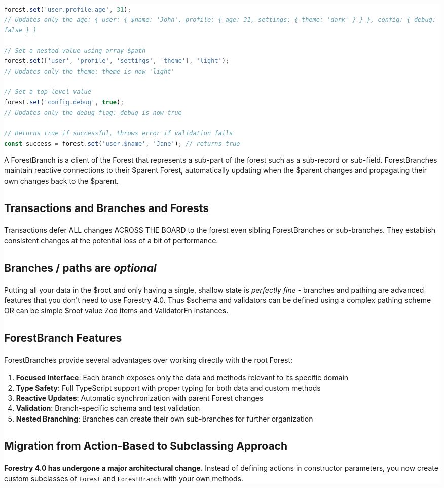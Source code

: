 ```javascript
forest.set('user.profile.age', 31);
// Updates only the age: { user: { $name: 'John', profile: { age: 31, settings: { theme: 'dark' } } }, config: { debug: false } }

// Set a nested value using array $path
forest.set(['user', 'profile', 'settings', 'theme'], 'light');
// Updates only the theme: theme is now 'light'

// Set a top-level value
forest.set('config.debug', true);
// Updates only the debug flag: debug is now true

// Returns true if successful, throws error if validation fails
const success = forest.set('user.$name', 'Jane'); // returns true
```

A ForestBranch is a client of the Forest that represents a sub-part of the forest such as a sub-record or sub-field.
ForestBranches maintain reactive connections to their $parent Forest, automatically updating when the $parent changes
and propagating their own changes back to the $parent.

## Transactions and Branches and Forests

Transactions defer ALL changes ACROSS THE BOARD to the forest even sibling ForestBranches or sub-branches.
They establish consistent changes at the potential loss of a bit of performance.

## Branches / paths are _optional_

Putting all your data in the $root and only having a single, shallow state is
_perfectly fine_ - branches and pathing are advanced features that you don't need to
use Forestry 4.0. Thus $schema and validators can be defined using a complex pathing
scheme OR can be simple $root value Zod items and ValidatorFn instances.

## ForestBranch Features

ForestBranches provide several advantages over working directly with the root Forest:

1. **Focused Interface**: Each branch exposes only the data and methods relevant to its specific domain
2. **Type Safety**: Full TypeScript support with proper typing for both data and custom methods
3. **Reactive Updates**: Automatic synchronization with parent Forest changes
4. **Validation**: Branch-specific schema and test validation
5. **Nested Branching**: Branches can create their own sub-branches for further organization

## Migration from Action-Based to Subclassing Approach

**Forestry 4.0 has undergone a major architectural change.** Instead of defining actions in constructor parameters, you now create custom subclasses of `Forest` and `ForestBranch` with your own methods.
